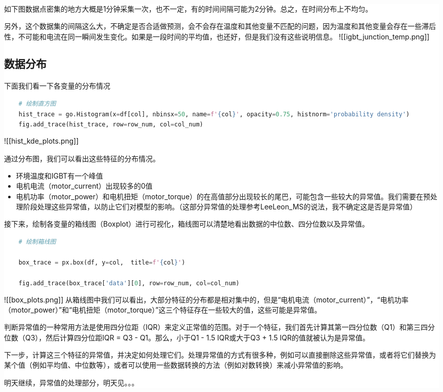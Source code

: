 如下图数据点密集的地方大概是1分钟采集一次，也不一定，有的时间间隔可能为2分钟。总之，在时间分布上不均匀。

另外，这个数据集的间隔这么大，不确定是否合适做预测，会不会存在温度和其他变量不匹配的问题，因为温度和其他变量会存在一些滞后性，不可能和电流在同一瞬间发生变化。如果是一段时间的平均值，也还好，但是我们没有这些说明信息。
![[igbt_junction_temp.png]]
## 数据分布

下面我们看一下各变量的分布情况

```python
    # 绘制直方图
    hist_trace = go.Histogram(x=df[col], nbinsx=50, name=f'{col}', opacity=0.75, histnorm='probability density')
    fig.add_trace(hist_trace, row=row_num, col=col_num)
```

![[hist_kde_plots.png]]

通过分布图，我们可以看出这些特征的分布情况。

- 环境温度和IGBT有一个峰值
- 电机电流（motor_current）出现较多的0值
- 电机功率（motor_power）和电机扭矩（motor_torque）的在高值部分出现较长的尾巴，可能包含一些较大的异常值。我们需要在预处理阶段处理这些异常值，以防止它们对模型的影响。（这部分异常值的处理参考LeeLeon_MS的说法，我不确定这是否是异常值）

接下来，绘制各变量的箱线图（Boxplot）进行可视化，箱线图可以清楚地看出数据的中位数、四分位数以及异常值。

```python
    # 绘制箱线图

    box_trace = px.box(df, y=col,  title=f'{col}')

    fig.add_trace(box_trace['data'][0], row=row_num, col=col_num)
```

![[box_plots.png]]
从箱线图中我们可以看出，大部分特征的分布都是相对集中的，但是“电机电流（motor_current）”，“电机功率（motor_power）”和“电机扭矩（motor_torque）”这三个特征存在一些较大的值，这些可能是异常值。

判断异常值的一种常用方法是使用四分位距（IQR）来定义正常值的范围。对于一个特征，我们首先计算其第一四分位数（Q1）和第三四分位数（Q3），然后计算四分位距IQR = Q3 - Q1。那么，小于Q1 - 1.5 IQR或大于Q3 + 1.5 IQR的值就被认为是异常值。 

下一步，计算这三个特征的异常值，并决定如何处理它们。处理异常值的方式有很多种，例如可以直接删除这些异常值，或者将它们替换为某个值（例如平均值、中位数等），或者可以使用一些数据转换的方法（例如对数转换）来减小异常值的影响。

明天继续，异常值的处理部分，明天见。。。